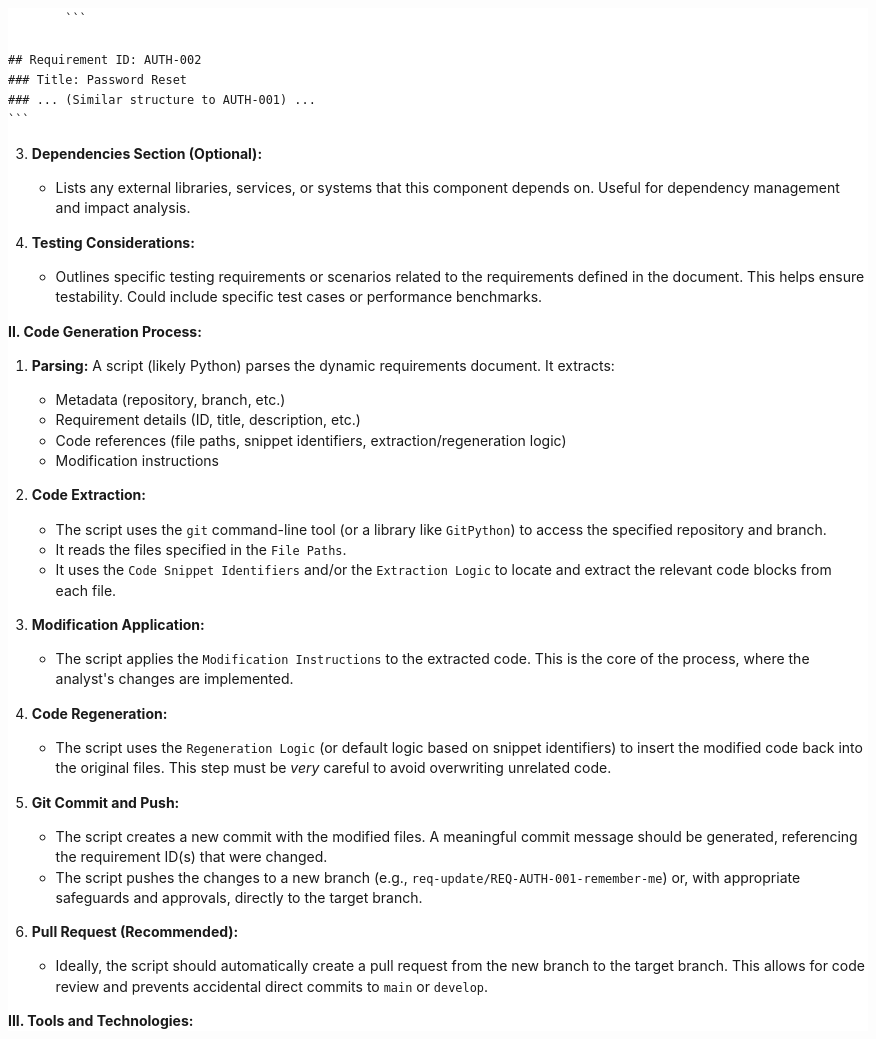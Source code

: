             ```

    ## Requirement ID: AUTH-002
    ### Title: Password Reset
    ### ... (Similar structure to AUTH-001) ...
    ```

3.  **Dependencies Section (Optional):**

    *   Lists any external libraries, services, or systems that this component depends on.  Useful for dependency management and impact analysis.

4.  **Testing Considerations:**

    *   Outlines specific testing requirements or scenarios related to the requirements defined in the document.  This helps ensure testability.  Could include specific test cases or performance benchmarks.

**II. Code Generation Process:**

1.  **Parsing:** A script (likely Python) parses the dynamic requirements document.  It extracts:
    *   Metadata (repository, branch, etc.)
    *   Requirement details (ID, title, description, etc.)
    *   Code references (file paths, snippet identifiers, extraction/regeneration logic)
    *   Modification instructions

2.  **Code Extraction:**
    *   The script uses the `git` command-line tool (or a library like `GitPython`) to access the specified repository and branch.
    *   It reads the files specified in the `File Paths`.
    *   It uses the `Code Snippet Identifiers` and/or the `Extraction Logic` to locate and extract the relevant code blocks from each file.

3.  **Modification Application:**
    *   The script applies the `Modification Instructions` to the extracted code.  This is the core of the process, where the analyst's changes are implemented.

4.  **Code Regeneration:**
    *   The script uses the `Regeneration Logic` (or default logic based on snippet identifiers) to insert the modified code back into the original files.  This step must be *very* careful to avoid overwriting unrelated code.

5.  **Git Commit and Push:**
    *   The script creates a new commit with the modified files.  A meaningful commit message should be generated, referencing the requirement ID(s) that were changed.
    *   The script pushes the changes to a new branch (e.g., `req-update/REQ-AUTH-001-remember-me`) or, with appropriate safeguards and approvals, directly to the target branch.

6.  **Pull Request (Recommended):**
    *   Ideally, the script should automatically create a pull request from the new branch to the target branch.  This allows for code review and prevents accidental direct commits to `main` or `develop`.

**III.  Tools and Technologies:**
